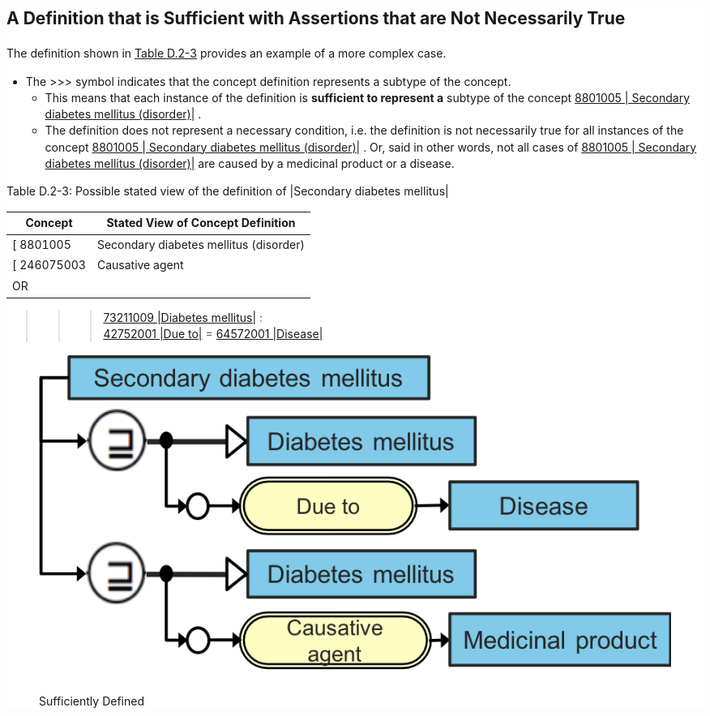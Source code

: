 ## A Definition that is Sufficient with Assertions that are Not Necessarily True

The definition shown in [Table D.2-3](https://confluence.ihtsdotools.org/display/DOCRELFMT/D.2+Necessary+and+Sufficient+-+Examples#Table-stated-view-secondary-dm) provides an example of a more complex case.

* The >>> symbol indicates that the concept definition represents a subtype of the concept.
  * This means that each instance of the definition is **sufficient to represent a** subtype of the concept [8801005 | Secondary diabetes mellitus (disorder)|](http://snomed.info/id/8801005) .
  * The definition does not represent a necessary condition, i.e. the definition is not necessarily true for all instances of the concept [8801005 | Secondary diabetes mellitus (disorder)|](http://snomed.info/id/8801005) . Or, said in other words, not all cases of [8801005 | Secondary diabetes mellitus (disorder)|](http://snomed.info/id/8801005) are caused by a medicinal product or a disease.

Table D.2-3: Possible stated view of the definition of |Secondary diabetes mellitus|

| **Concept**  | **Stated View of Concept Definition**  |
| ------------ | -------------------------------------- |
| \[ 8801005   | Secondary diabetes mellitus (disorder) |
| \[ 246075003 | Causative agent                        |
| OR           |                                        |

> > > [73211009 |Diabetes mellitus|](http://snomed.info/id/73211009) :\
> > > [42752001 |Due to|](http://snomed.info/id/42752001) = [64572001 |Disease|](http://snomed.info/id/64572001)

<figure><img src="../../../images/71172659.png" alt=""><figcaption><p>Sufficiently Defined</p></figcaption></figure>
